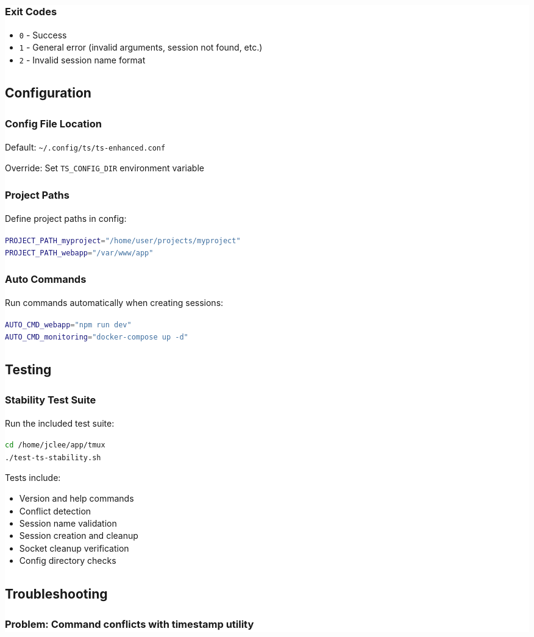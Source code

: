 ### Exit Codes

- `0` - Success
- `1` - General error (invalid arguments, session not found, etc.)
- `2` - Invalid session name format

## Configuration

### Config File Location

Default: `~/.config/ts/ts-enhanced.conf`

Override: Set `TS_CONFIG_DIR` environment variable

### Project Paths

Define project paths in config:

```bash
PROJECT_PATH_myproject="/home/user/projects/myproject"
PROJECT_PATH_webapp="/var/www/app"
```

### Auto Commands

Run commands automatically when creating sessions:

```bash
AUTO_CMD_webapp="npm run dev"
AUTO_CMD_monitoring="docker-compose up -d"
```

## Testing

### Stability Test Suite

Run the included test suite:

```bash
cd /home/jclee/app/tmux
./test-ts-stability.sh
```

Tests include:
- Version and help commands
- Conflict detection
- Session name validation
- Session creation and cleanup
- Socket cleanup verification
- Config directory checks

## Troubleshooting

### Problem: Command conflicts with timestamp utility
